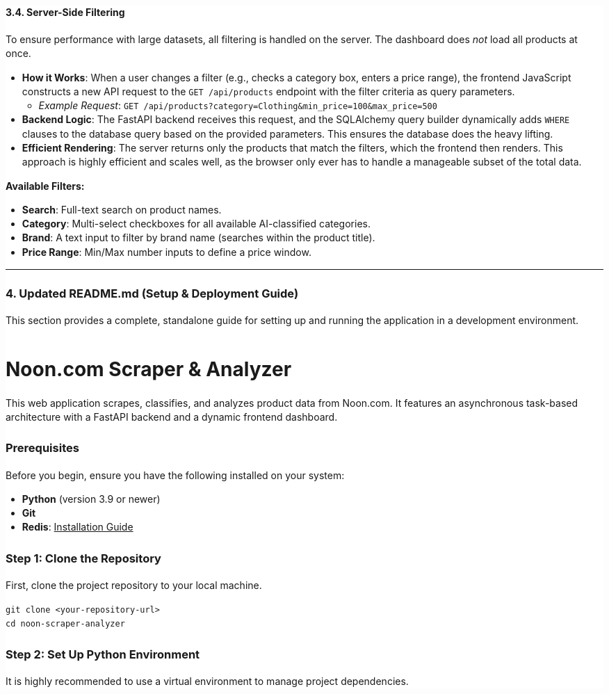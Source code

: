 #### **3.4. Server-Side Filtering**

To ensure performance with large datasets, all filtering is handled on the server. The dashboard does *not* load all products at once.

*   **How it Works**: When a user changes a filter (e.g., checks a category box, enters a price range), the frontend JavaScript constructs a new API request to the `GET /api/products` endpoint with the filter criteria as query parameters.
    *   *Example Request*: `GET /api/products?category=Clothing&min_price=100&max_price=500`
*   **Backend Logic**: The FastAPI backend receives this request, and the SQLAlchemy query builder dynamically adds `WHERE` clauses to the database query based on the provided parameters. This ensures the database does the heavy lifting.
*   **Efficient Rendering**: The server returns only the products that match the filters, which the frontend then renders. This approach is highly efficient and scales well, as the browser only ever has to handle a manageable subset of the total data.

**Available Filters:**
*   **Search**: Full-text search on product names.
*   **Category**: Multi-select checkboxes for all available AI-classified categories.
*   **Brand**: A text input to filter by brand name (searches within the product title).
*   **Price Range**: Min/Max number inputs to define a price window.

---

### **4. Updated README.md (Setup & Deployment Guide)**

This section provides a complete, standalone guide for setting up and running the application in a development environment.

# **Noon.com Scraper & Analyzer**

This web application scrapes, classifies, and analyzes product data from Noon.com. It features an asynchronous task-based architecture with a FastAPI backend and a dynamic frontend dashboard.

### **Prerequisites**

Before you begin, ensure you have the following installed on your system:
*   **Python** (version 3.9 or newer)
*   **Git**
*   **Redis**: [Installation Guide](https://redis.io/docs/getting-started/installation/)

### **Step 1: Clone the Repository**

First, clone the project repository to your local machine.

```shell
git clone <your-repository-url>
cd noon-scraper-analyzer
```

### **Step 2: Set Up Python Environment**

It is highly recommended to use a virtual environment to manage project dependencies.
